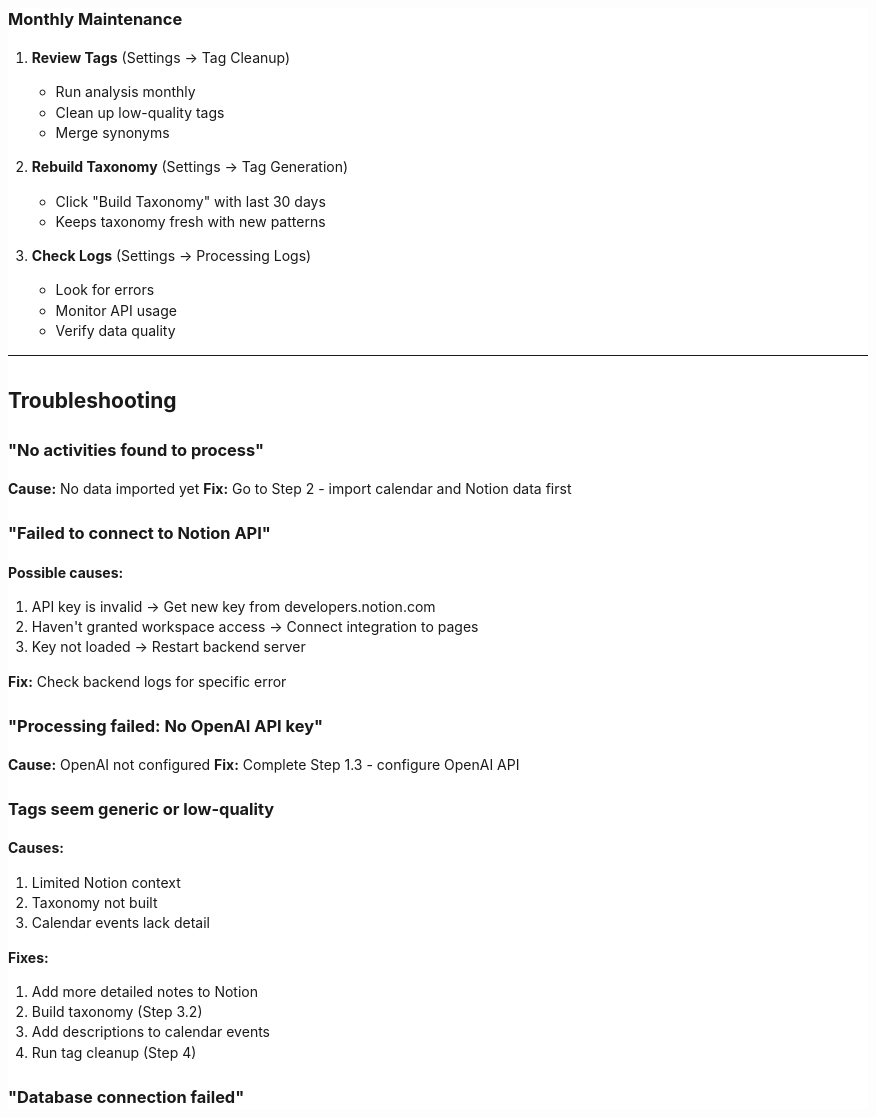 ### Monthly Maintenance

1. **Review Tags** (Settings → Tag Cleanup)
   - Run analysis monthly
   - Clean up low-quality tags
   - Merge synonyms

2. **Rebuild Taxonomy** (Settings → Tag Generation)
   - Click "Build Taxonomy" with last 30 days
   - Keeps taxonomy fresh with new patterns

3. **Check Logs** (Settings → Processing Logs)
   - Look for errors
   - Monitor API usage
   - Verify data quality

---

## Troubleshooting

### "No activities found to process"

**Cause:** No data imported yet
**Fix:** Go to Step 2 - import calendar and Notion data first

### "Failed to connect to Notion API"

**Possible causes:**
1. API key is invalid → Get new key from developers.notion.com
2. Haven't granted workspace access → Connect integration to pages
3. Key not loaded → Restart backend server

**Fix:** Check backend logs for specific error

### "Processing failed: No OpenAI API key"

**Cause:** OpenAI not configured
**Fix:** Complete Step 1.3 - configure OpenAI API

### Tags seem generic or low-quality

**Causes:**
1. Limited Notion context
2. Taxonomy not built
3. Calendar events lack detail

**Fixes:**
1. Add more detailed notes to Notion
2. Build taxonomy (Step 3.2)
3. Add descriptions to calendar events
4. Run tag cleanup (Step 4)

### "Database connection failed"
